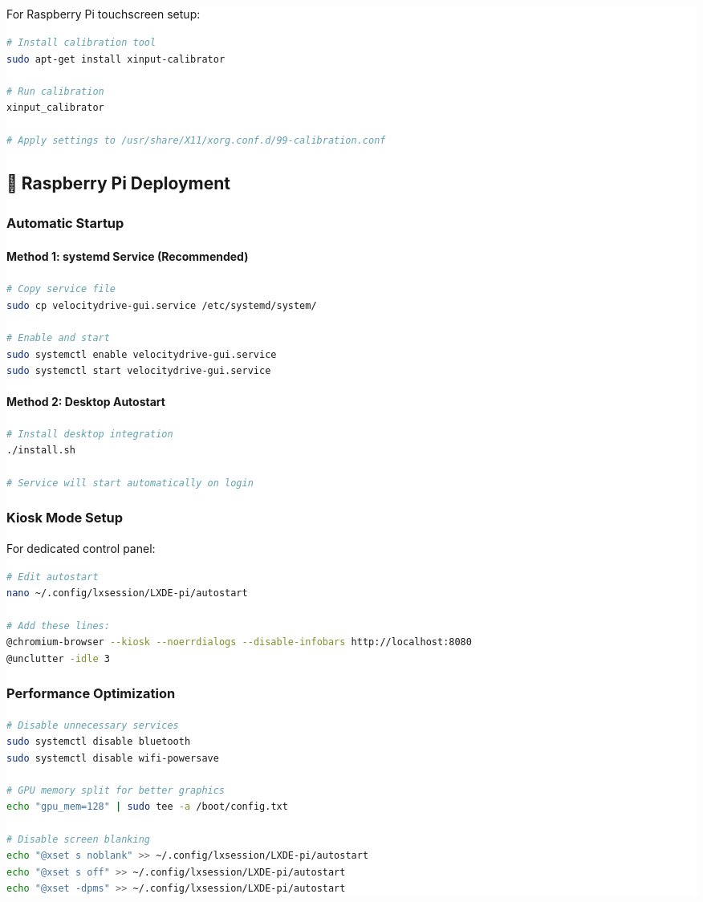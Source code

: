 For Raspberry Pi touchscreen setup:

```bash
# Install calibration tool
sudo apt-get install xinput-calibrator

# Run calibration
xinput_calibrator

# Apply settings to /usr/share/X11/xorg.conf.d/99-calibration.conf
```

## 🎯 Raspberry Pi Deployment

### Automatic Startup

#### Method 1: systemd Service (Recommended)

```bash
# Copy service file
sudo cp velocitydrive-gui.service /etc/systemd/system/

# Enable and start
sudo systemctl enable velocitydrive-gui.service
sudo systemctl start velocitydrive-gui.service
```

#### Method 2: Desktop Autostart

```bash
# Install desktop integration
./install.sh

# Service will start automatically on login
```

### Kiosk Mode Setup

For dedicated control panel:

```bash
# Edit autostart
nano ~/.config/lxsession/LXDE-pi/autostart

# Add these lines:
@chromium-browser --kiosk --noerrdialogs --disable-infobars http://localhost:8080
@unclutter -idle 3
```

### Performance Optimization

```bash
# Disable unnecessary services
sudo systemctl disable bluetooth
sudo systemctl disable wifi-powersave

# GPU memory split for better graphics
echo "gpu_mem=128" | sudo tee -a /boot/config.txt

# Disable screen blanking
echo "@xset s noblank" >> ~/.config/lxsession/LXDE-pi/autostart
echo "@xset s off" >> ~/.config/lxsession/LXDE-pi/autostart
echo "@xset -dpms" >> ~/.config/lxsession/LXDE-pi/autostart
```
